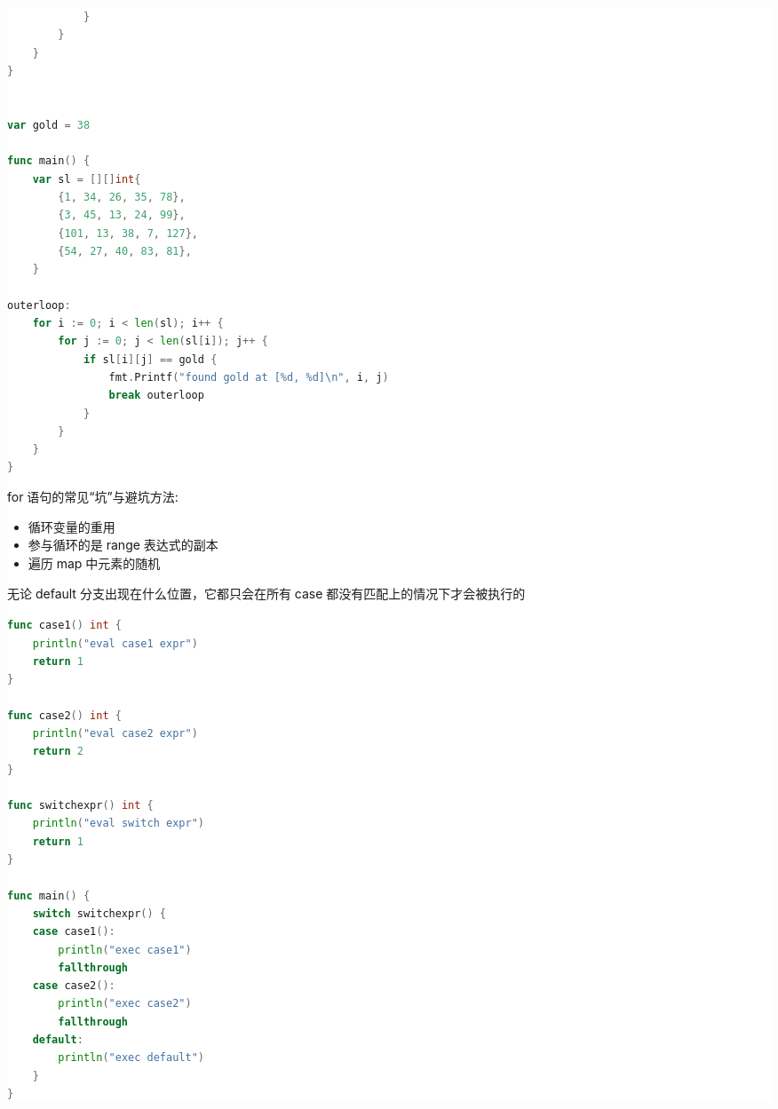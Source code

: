 ```go
            }
        }
    }
}


var gold = 38

func main() {
    var sl = [][]int{
        {1, 34, 26, 35, 78},
        {3, 45, 13, 24, 99},
        {101, 13, 38, 7, 127},
        {54, 27, 40, 83, 81},
    }

outerloop:
    for i := 0; i < len(sl); i++ {
        for j := 0; j < len(sl[i]); j++ {
            if sl[i][j] == gold {
                fmt.Printf("found gold at [%d, %d]\n", i, j)
                break outerloop
            }
        }
    }
}
```


for 语句的常见“坑”与避坑方法:
* 循环变量的重用
* 参与循环的是 range 表达式的副本
* 遍历 map 中元素的随机


无论 default 分支出现在什么位置，它都只会在所有 case 都没有匹配上的情况下才会被执行的

```go
func case1() int {
    println("eval case1 expr")
    return 1
}

func case2() int {
    println("eval case2 expr")
    return 2
}

func switchexpr() int {
    println("eval switch expr")
    return 1
}

func main() {
    switch switchexpr() {
    case case1():
        println("exec case1")
        fallthrough
    case case2():
        println("exec case2")
        fallthrough
    default:
        println("exec default")
    }
}
```